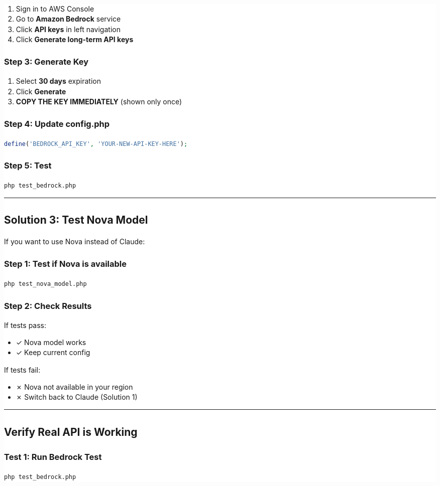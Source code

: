 1. Sign in to AWS Console
2. Go to **Amazon Bedrock** service
3. Click **API keys** in left navigation
4. Click **Generate long-term API keys**

### Step 3: Generate Key

1. Select **30 days** expiration
2. Click **Generate**
3. **COPY THE KEY IMMEDIATELY** (shown only once)

### Step 4: Update config.php

```php
define('BEDROCK_API_KEY', 'YOUR-NEW-API-KEY-HERE');
```

### Step 5: Test

```bash
php test_bedrock.php
```

---

## Solution 3: Test Nova Model

If you want to use Nova instead of Claude:

### Step 1: Test if Nova is available

```bash
php test_nova_model.php
```

### Step 2: Check Results

If tests pass:
- ✓ Nova model works
- ✓ Keep current config

If tests fail:
- ✗ Nova not available in your region
- ✗ Switch back to Claude (Solution 1)

---

## Verify Real API is Working

### Test 1: Run Bedrock Test

```bash
php test_bedrock.php
```
